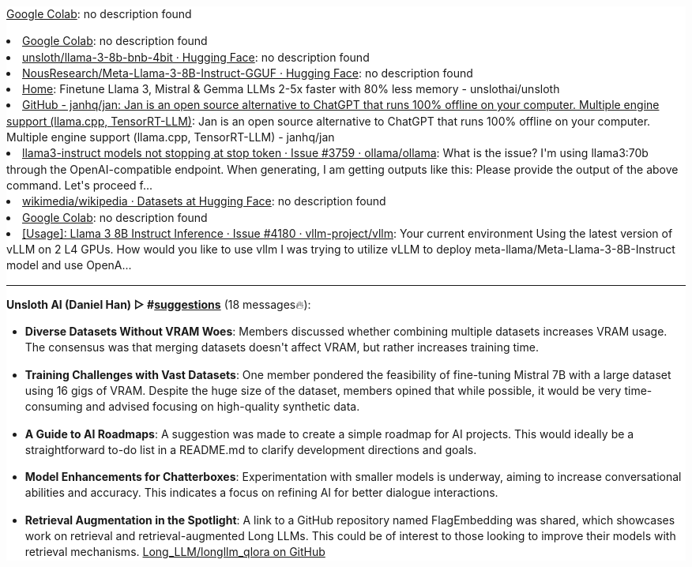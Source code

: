 <a href="https://colab.research.google.com/drive/15vttTpzzVXv_tJwEk-hIcQ0S9FcEWvwP?usp=sharing">Google Colab</a>: no description found</li><li><a href="https://colab.research.google.com/drive/135ced7oHytdxu3N2DNe1Z0kqjyYIkDXp?usp=sharing#scrollTo=QmUBVEnvCDJv">Google Colab</a>: no description found</li><li><a href="https://huggingface.co/unsloth/llama-3-8b-bnb-4bit">unsloth/llama-3-8b-bnb-4bit · Hugging Face</a>: no description found</li><li><a href="https://huggingface.co/NousResearch/Meta-Llama-3-8B-Instruct-GGUF">NousResearch/Meta-Llama-3-8B-Instruct-GGUF · Hugging Face</a>: no description found</li><li><a href="https://github.com/unslothai/unsloth/wiki#finetuning-from-your-last-checkpoint">Home</a>: Finetune Llama 3, Mistral &amp; Gemma LLMs 2-5x faster with 80% less memory - unslothai/unsloth</li><li><a href="https://github.com/janhq/jan">GitHub - janhq/jan: Jan is an open source alternative to ChatGPT that runs 100% offline on your computer. Multiple engine support (llama.cpp, TensorRT-LLM)</a>: Jan is an open source alternative to ChatGPT that runs 100% offline on your computer. Multiple engine support (llama.cpp, TensorRT-LLM) - janhq/jan</li><li><a href="https://github.com/ollama/ollama/issues/3759">llama3-instruct models not stopping at stop token · Issue #3759 · ollama/ollama</a>: What is the issue? I&#39;m using llama3:70b through the OpenAI-compatible endpoint. When generating, I am getting outputs like this: Please provide the output of the above command. Let&#39;s proceed f...</li><li><a href="https://huggingface.co/datasets/wikimedia/wikipedia">wikimedia/wikipedia · Datasets at Hugging Face</a>: no description found</li><li><a href="https://colab.research.google.com/drive/1ef-tab5bhkvWmBOObepl1WgJvfvSzn5Q?usp=sharing">Google Colab</a>: no description found</li><li><a href="https://github.com/vllm-project/vllm/issues/4180">[Usage]: Llama 3 8B Instruct Inference · Issue #4180 · vllm-project/vllm</a>: Your current environment Using the latest version of vLLM on 2 L4 GPUs. How would you like to use vllm I was trying to utilize vLLM to deploy meta-llama/Meta-Llama-3-8B-Instruct model and use OpenA...
</li>
</ul>

</div>
  

---


**Unsloth AI (Daniel Han) ▷ #[suggestions](https://discord.com/channels/1179035537009545276/1180144489214509097/1235093733465395251)** (18 messages🔥): 

- **Diverse Datasets Without VRAM Woes**: Members discussed whether combining multiple datasets increases VRAM usage. The consensus was that merging datasets doesn't affect VRAM, but rather increases training time.

- **Training Challenges with Vast Datasets**: One member pondered the feasibility of fine-tuning Mistral 7B with a large dataset using 16 gigs of VRAM. Despite the huge size of the dataset, members opined that while possible, it would be very time-consuming and advised focusing on high-quality synthetic data.

- **A Guide to AI Roadmaps**: A suggestion was made to create a simple roadmap for AI projects. This would ideally be a straightforward to-do list in a README.md to clarify development directions and goals.

- **Model Enhancements for Chatterboxes**: Experimentation with smaller models is underway, aiming to increase conversational abilities and accuracy. This indicates a focus on refining AI for better dialogue interactions.

- **Retrieval Augmentation in the Spotlight**: A link to a GitHub repository named FlagEmbedding was shared, which showcases work on retrieval and retrieval-augmented Long LLMs. This could be of interest to those looking to improve their models with retrieval mechanisms. [Long_LLM/longllm_qlora on GitHub](https://github.com/FlagOpen/FlagEmbedding/tree/master/Long_LLM/longllm_qlora)
<div class="linksMentioned">
